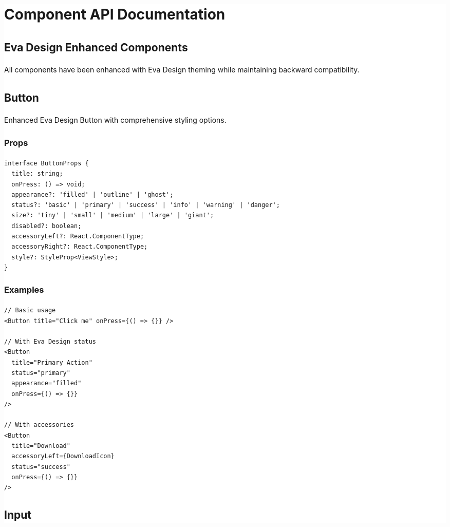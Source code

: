 # Component API Documentation

## Eva Design Enhanced Components

All components have been enhanced with Eva Design theming while maintaining backward compatibility.

## Button

Enhanced Eva Design Button with comprehensive styling options.

### Props

```tsx
interface ButtonProps {
  title: string;
  onPress: () => void;
  appearance?: 'filled' | 'outline' | 'ghost';
  status?: 'basic' | 'primary' | 'success' | 'info' | 'warning' | 'danger';
  size?: 'tiny' | 'small' | 'medium' | 'large' | 'giant';
  disabled?: boolean;
  accessoryLeft?: React.ComponentType;
  accessoryRight?: React.ComponentType;
  style?: StyleProp<ViewStyle>;
}
```

### Examples

```tsx
// Basic usage
<Button title="Click me" onPress={() => {}} />

// With Eva Design status
<Button
  title="Primary Action"
  status="primary"
  appearance="filled"
  onPress={() => {}}
/>

// With accessories
<Button
  title="Download"
  accessoryLeft={DownloadIcon}
  status="success"
  onPress={() => {}}
/>
```

## Input
